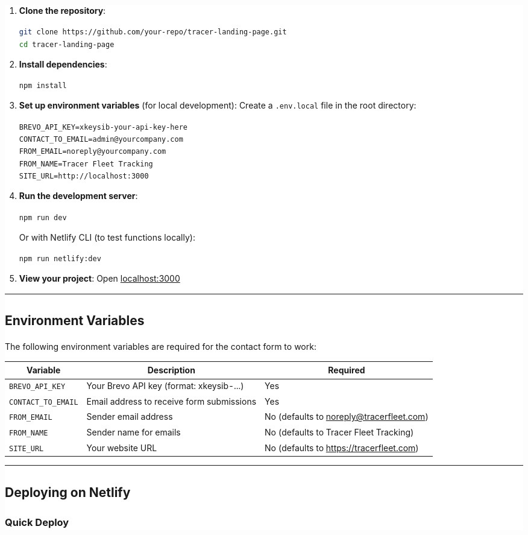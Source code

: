 1. **Clone the repository**:
   ```bash
   git clone https://github.com/your-repo/tracer-landing-page.git
   cd tracer-landing-page
   ```

2. **Install dependencies**:
   ```bash
   npm install
   ```

3. **Set up environment variables** (for local development):
   Create a `.env.local` file in the root directory:
   ```env
   BREVO_API_KEY=xkeysib-your-api-key-here
   CONTACT_TO_EMAIL=admin@yourcompany.com
   FROM_EMAIL=noreply@yourcompany.com
   FROM_NAME=Tracer Fleet Tracking
   SITE_URL=http://localhost:3000
   ```

4. **Run the development server**:
   ```bash
   npm run dev
   ```
   Or with Netlify CLI (to test functions locally):
   ```bash
   npm run netlify:dev
   ```

5. **View your project**: Open [localhost:3000](http://localhost:3000)

---

## Environment Variables

The following environment variables are required for the contact form to work:

| Variable | Description | Required |
|----------|-------------|----------|
| `BREVO_API_KEY` | Your Brevo API key (format: xkeysib-...) | Yes |
| `CONTACT_TO_EMAIL` | Email address to receive form submissions | Yes |
| `FROM_EMAIL` | Sender email address | No (defaults to noreply@tracerfleet.com) |
| `FROM_NAME` | Sender name for emails | No (defaults to Tracer Fleet Tracking) |
| `SITE_URL` | Your website URL | No (defaults to https://tracerfleet.com) |

---

## Deploying on Netlify

### Quick Deploy
